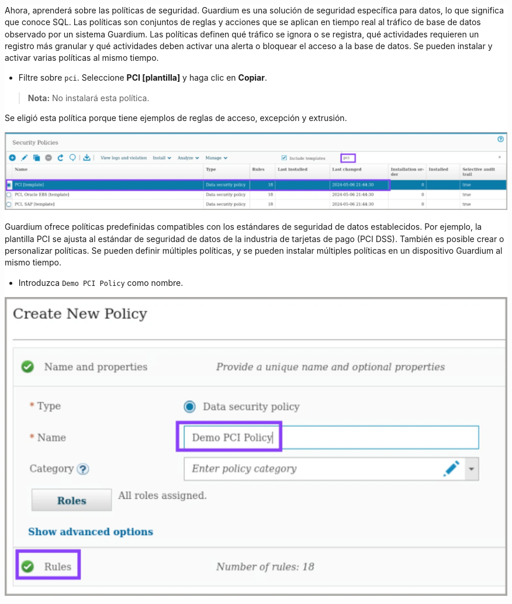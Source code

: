 Ahora, aprenderá sobre las políticas de seguridad. Guardium es una solución de seguridad específica para datos, lo que significa que conoce SQL. Las políticas son conjuntos de reglas y acciones que se aplican en tiempo real al tráfico de base de datos observado por un sistema Guardium. Las políticas definen qué tráfico se ignora o se registra, qué actividades requieren un registro más granular y qué actividades deben activar una alerta o bloquear el acceso a la base de datos. Se pueden instalar y activar varias políticas al mismo tiempo.

*   Filtre sobre `pci`. Seleccione **PCI \[plantilla]** y haga clic en **Copiar**.

> **Nota:** No instalará esta política.

Se eligió esta política porque tiene ejemplos de reglas de acceso, excepción y extrusión.

![](./images/103/image-017.webp)

Guardium ofrece políticas predefinidas compatibles con los estándares de seguridad de datos establecidos. Por ejemplo, la plantilla PCI se ajusta al estándar de seguridad de datos de la industria de tarjetas de pago (PCI DSS). También es posible crear o personalizar políticas. Se pueden definir múltiples políticas, y se pueden instalar múltiples políticas en un dispositivo Guardium al mismo tiempo.

*   Introduzca `Demo PCI Policy` como nombre.

![](./images/103/image-018.webp)
